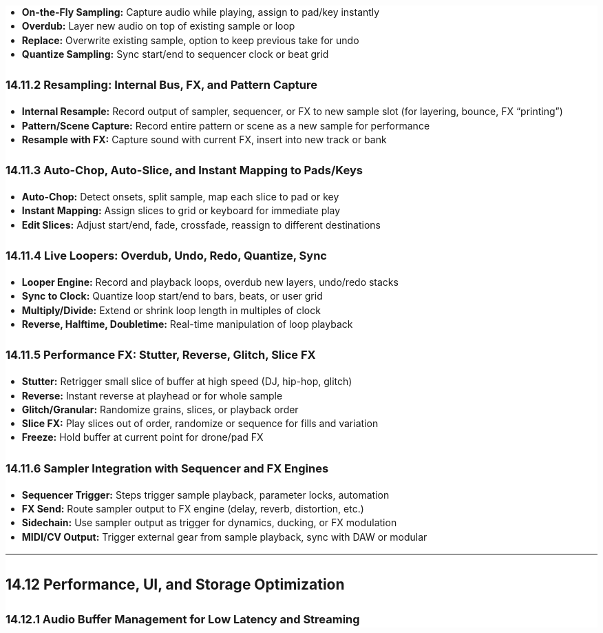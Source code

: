 - **On-the-Fly Sampling:** Capture audio while playing, assign to pad/key instantly
- **Overdub:** Layer new audio on top of existing sample or loop
- **Replace:** Overwrite existing sample, option to keep previous take for undo
- **Quantize Sampling:** Sync start/end to sequencer clock or beat grid

### 14.11.2 Resampling: Internal Bus, FX, and Pattern Capture

- **Internal Resample:** Record output of sampler, sequencer, or FX to new sample slot (for layering, bounce, FX “printing”)
- **Pattern/Scene Capture:** Record entire pattern or scene as a new sample for performance
- **Resample with FX:** Capture sound with current FX, insert into new track or bank

### 14.11.3 Auto-Chop, Auto-Slice, and Instant Mapping to Pads/Keys

- **Auto-Chop:** Detect onsets, split sample, map each slice to pad or key
- **Instant Mapping:** Assign slices to grid or keyboard for immediate play
- **Edit Slices:** Adjust start/end, fade, crossfade, reassign to different destinations

### 14.11.4 Live Loopers: Overdub, Undo, Redo, Quantize, Sync

- **Looper Engine:** Record and playback loops, overdub new layers, undo/redo stacks
- **Sync to Clock:** Quantize loop start/end to bars, beats, or user grid
- **Multiply/Divide:** Extend or shrink loop length in multiples of clock
- **Reverse, Halftime, Doubletime:** Real-time manipulation of loop playback

### 14.11.5 Performance FX: Stutter, Reverse, Glitch, Slice FX

- **Stutter:** Retrigger small slice of buffer at high speed (DJ, hip-hop, glitch)
- **Reverse:** Instant reverse at playhead or for whole sample
- **Glitch/Granular:** Randomize grains, slices, or playback order
- **Slice FX:** Play slices out of order, randomize or sequence for fills and variation
- **Freeze:** Hold buffer at current point for drone/pad FX

### 14.11.6 Sampler Integration with Sequencer and FX Engines

- **Sequencer Trigger:** Steps trigger sample playback, parameter locks, automation
- **FX Send:** Route sampler output to FX engine (delay, reverb, distortion, etc.)
- **Sidechain:** Use sampler output as trigger for dynamics, ducking, or FX modulation
- **MIDI/CV Output:** Trigger external gear from sample playback, sync with DAW or modular

---

## 14.12 Performance, UI, and Storage Optimization

### 14.12.1 Audio Buffer Management for Low Latency and Streaming
